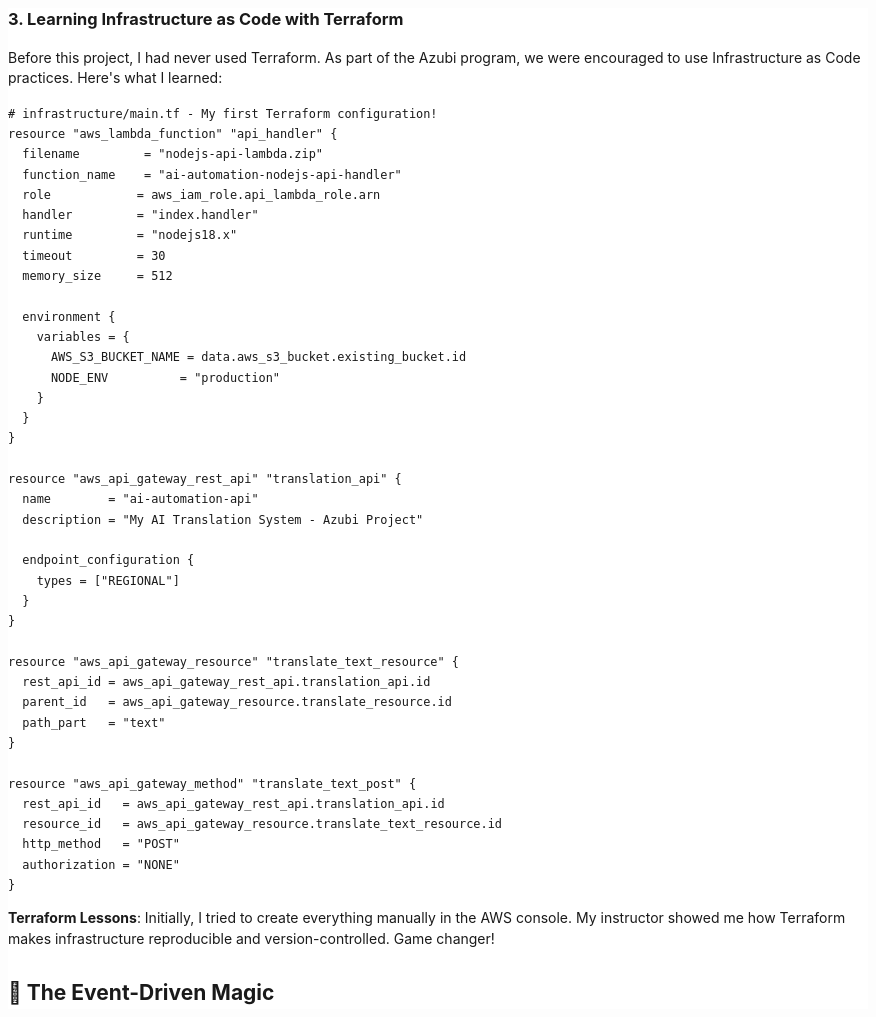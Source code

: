 ### 3. Learning Infrastructure as Code with Terraform

Before this project, I had never used Terraform. As part of the Azubi program, we were encouraged to use Infrastructure as Code practices. Here's what I learned:

```hcl
# infrastructure/main.tf - My first Terraform configuration!
resource "aws_lambda_function" "api_handler" {
  filename         = "nodejs-api-lambda.zip"
  function_name    = "ai-automation-nodejs-api-handler"
  role            = aws_iam_role.api_lambda_role.arn
  handler         = "index.handler"
  runtime         = "nodejs18.x"
  timeout         = 30
  memory_size     = 512

  environment {
    variables = {
      AWS_S3_BUCKET_NAME = data.aws_s3_bucket.existing_bucket.id
      NODE_ENV          = "production"
    }
  }
}

resource "aws_api_gateway_rest_api" "translation_api" {
  name        = "ai-automation-api"
  description = "My AI Translation System - Azubi Project"
  
  endpoint_configuration {
    types = ["REGIONAL"]
  }
}

resource "aws_api_gateway_resource" "translate_text_resource" {
  rest_api_id = aws_api_gateway_rest_api.translation_api.id
  parent_id   = aws_api_gateway_resource.translate_resource.id
  path_part   = "text"
}

resource "aws_api_gateway_method" "translate_text_post" {
  rest_api_id   = aws_api_gateway_rest_api.translation_api.id
  resource_id   = aws_api_gateway_resource.translate_text_resource.id
  http_method   = "POST"
  authorization = "NONE"
}
```

**Terraform Lessons**: Initially, I tried to create everything manually in the AWS console. My instructor showed me how Terraform makes infrastructure reproducible and version-controlled. Game changer!

## 🔄 The Event-Driven Magic
